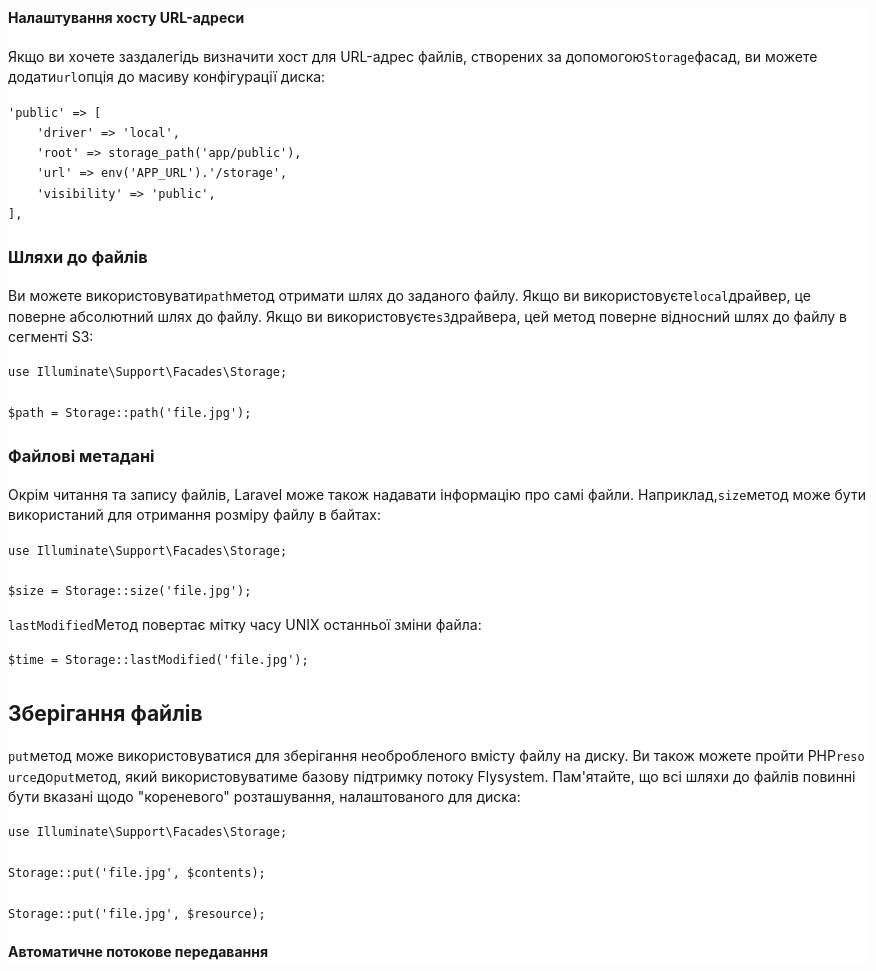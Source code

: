 <a name="url-host-customization"></a>

#### Налаштування хосту URL-адреси

Якщо ви хочете заздалегідь визначити хост для URL-адрес файлів, створених за допомогою`Storage`фасад, ви можете додати`url`опція до масиву конфігурації диска:

    'public' => [
        'driver' => 'local',
        'root' => storage_path('app/public'),
        'url' => env('APP_URL').'/storage',
        'visibility' => 'public',
    ],

<a name="file-paths"></a>

### Шляхи до файлів

Ви можете використовувати`path`метод отримати шлях до заданого файлу. Якщо ви використовуєте`local`драйвер, це поверне абсолютний шлях до файлу. Якщо ви використовуєте`s3`драйвера, цей метод поверне відносний шлях до файлу в сегменті S3:

    use Illuminate\Support\Facades\Storage;

    $path = Storage::path('file.jpg');

<a name="file-metadata"></a>

### Файлові метадані

Окрім читання та запису файлів, Laravel може також надавати інформацію про самі файли. Наприклад,`size`метод може бути використаний для отримання розміру файлу в байтах:

    use Illuminate\Support\Facades\Storage;

    $size = Storage::size('file.jpg');

`lastModified`Метод повертає мітку часу UNIX останньої зміни файла:

    $time = Storage::lastModified('file.jpg');

<a name="storing-files"></a>

## Зберігання файлів

`put`метод може використовуватися для зберігання необробленого вмісту файлу на диску. Ви також можете пройти PHP`resource`до`put`метод, який використовуватиме базову підтримку потоку Flysystem. Пам'ятайте, що всі шляхи до файлів повинні бути вказані щодо "кореневого" розташування, налаштованого для диска:

    use Illuminate\Support\Facades\Storage;

    Storage::put('file.jpg', $contents);

    Storage::put('file.jpg', $resource);

<a name="automatic-streaming"></a>

#### Автоматичне потокове передавання
